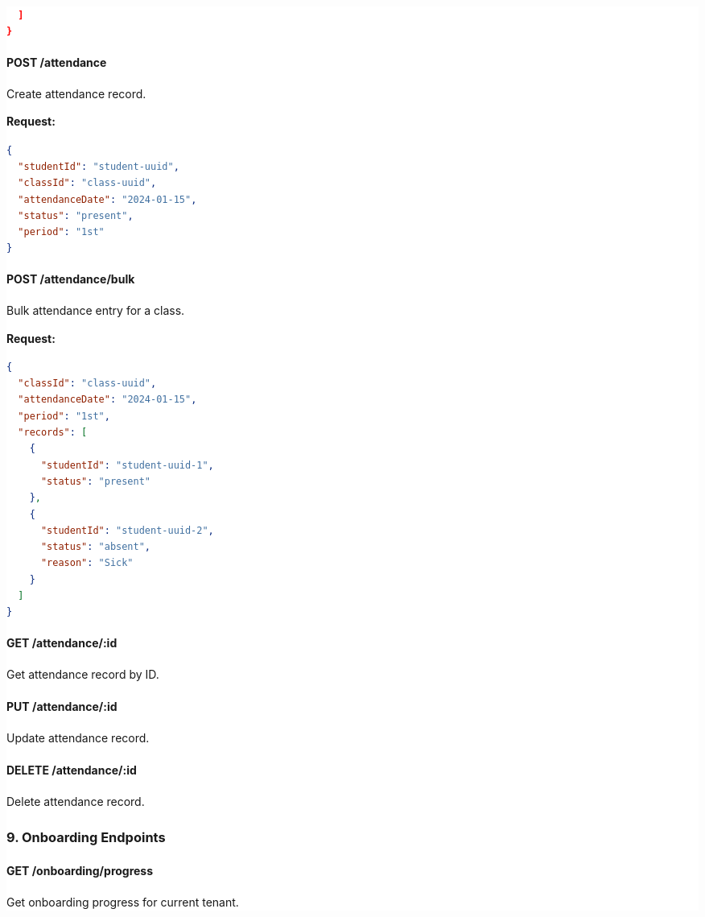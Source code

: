 ```json
  ]
}
```

#### POST /attendance
Create attendance record.

**Request:**
```json
{
  "studentId": "student-uuid",
  "classId": "class-uuid",
  "attendanceDate": "2024-01-15",
  "status": "present",
  "period": "1st"
}
```

#### POST /attendance/bulk
Bulk attendance entry for a class.

**Request:**
```json
{
  "classId": "class-uuid",
  "attendanceDate": "2024-01-15",
  "period": "1st",
  "records": [
    {
      "studentId": "student-uuid-1",
      "status": "present"
    },
    {
      "studentId": "student-uuid-2",
      "status": "absent",
      "reason": "Sick"
    }
  ]
}
```

#### GET /attendance/:id
Get attendance record by ID.

#### PUT /attendance/:id
Update attendance record.

#### DELETE /attendance/:id
Delete attendance record.

### 9. Onboarding Endpoints

#### GET /onboarding/progress
Get onboarding progress for current tenant.

